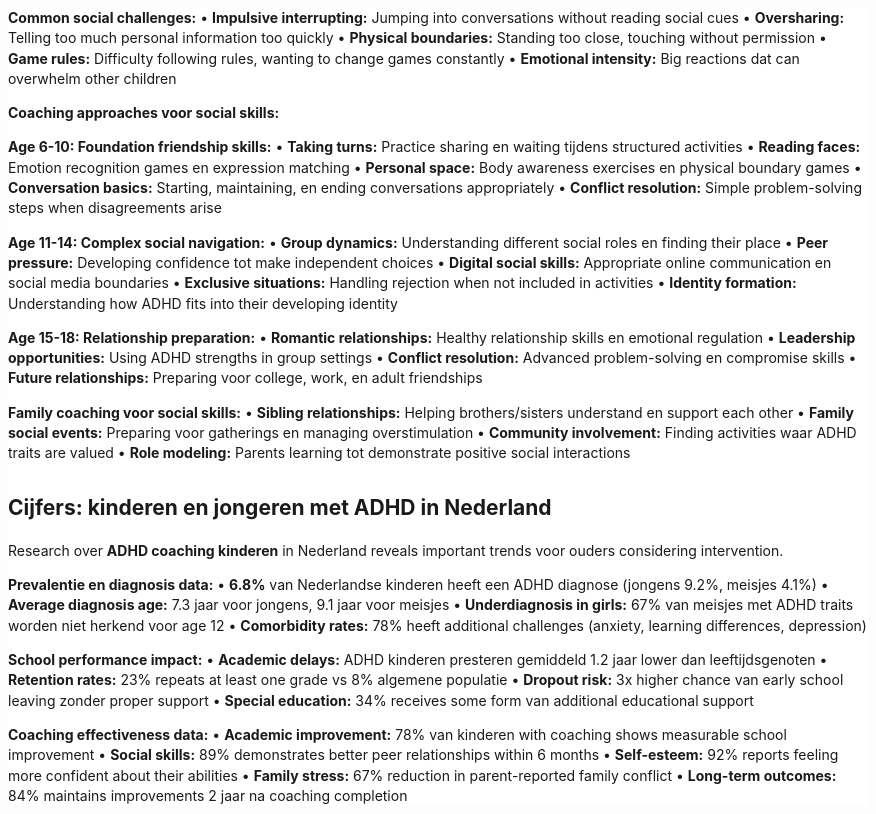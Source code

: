 **Common social challenges:**
• **Impulsive interrupting:** Jumping into conversations without reading social cues
• **Oversharing:** Telling too much personal information too quickly
• **Physical boundaries:** Standing too close, touching without permission
• **Game rules:** Difficulty following rules, wanting to change games constantly
• **Emotional intensity:** Big reactions dat can overwhelm other children

**Coaching approaches voor social skills:**

**Age 6-10: Foundation friendship skills:**
• **Taking turns:** Practice sharing en waiting tijdens structured activities
• **Reading faces:** Emotion recognition games en expression matching
• **Personal space:** Body awareness exercises en physical boundary games
• **Conversation basics:** Starting, maintaining, en ending conversations appropriately
• **Conflict resolution:** Simple problem-solving steps when disagreements arise

**Age 11-14: Complex social navigation:**
• **Group dynamics:** Understanding different social roles en finding their place
• **Peer pressure:** Developing confidence tot make independent choices
• **Digital social skills:** Appropriate online communication en social media boundaries
• **Exclusive situations:** Handling rejection when not included in activities
• **Identity formation:** Understanding how ADHD fits into their developing identity

**Age 15-18: Relationship preparation:**
• **Romantic relationships:** Healthy relationship skills en emotional regulation
• **Leadership opportunities:** Using ADHD strengths in group settings
• **Conflict resolution:** Advanced problem-solving en compromise skills
• **Future relationships:** Preparing voor college, work, en adult friendships

**Family coaching voor social skills:**
• **Sibling relationships:** Helping brothers/sisters understand en support each other
• **Family social events:** Preparing voor gatherings en managing overstimulation
• **Community involvement:** Finding activities waar ADHD traits are valued
• **Role modeling:** Parents learning tot demonstrate positive social interactions

## Cijfers: kinderen en jongeren met ADHD in Nederland

Research over **ADHD coaching kinderen** in Nederland reveals important trends voor ouders considering intervention.

**Prevalentie en diagnosis data:**
• **6.8%** van Nederlandse kinderen heeft een ADHD diagnose (jongens 9.2%, meisjes 4.1%)
• **Average diagnosis age:** 7.3 jaar voor jongens, 9.1 jaar voor meisjes
• **Underdiagnosis in girls:** 67% van meisjes met ADHD traits worden niet herkend voor age 12
• **Comorbidity rates:** 78% heeft additional challenges (anxiety, learning differences, depression)

**School performance impact:**
• **Academic delays:** ADHD kinderen presteren gemiddeld 1.2 jaar lower dan leeftijdsgenoten
• **Retention rates:** 23% repeats at least one grade vs 8% algemene populatie
• **Dropout risk:** 3x higher chance van early school leaving zonder proper support
• **Special education:** 34% receives some form van additional educational support

**Coaching effectiveness data:**
• **Academic improvement:** 78% van kinderen with coaching shows measurable school improvement
• **Social skills:** 89% demonstrates better peer relationships within 6 months
• **Self-esteem:** 92% reports feeling more confident about their abilities
• **Family stress:** 67% reduction in parent-reported family conflict
• **Long-term outcomes:** 84% maintains improvements 2 jaar na coaching completion
